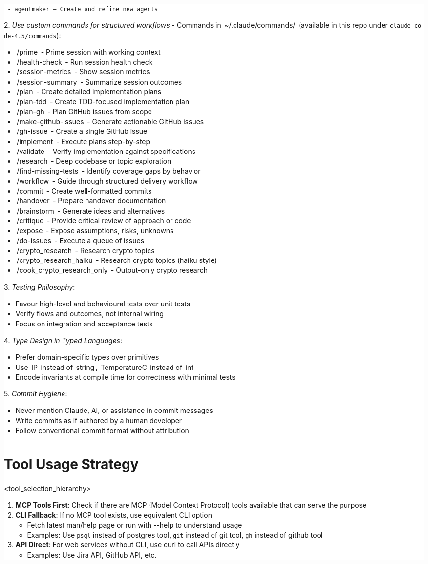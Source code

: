      - agentmaker – Create and refine new agents

2.⁠ ⁠*Use custom commands for structured workflows* - Commands in ⁠ ~/.claude/commands/ ⁠ (available in this repo under `claude-code-4.5/commands`):
   - ⁠ /prime ⁠ - Prime session with working context
   - ⁠ /health-check ⁠ - Run session health check
   - ⁠ /session-metrics ⁠ - Show session metrics
   - ⁠ /session-summary ⁠ - Summarize session outcomes
   - ⁠ /plan ⁠ - Create detailed implementation plans
   - ⁠ /plan-tdd ⁠ - Create TDD-focused implementation plan
   - ⁠ /plan-gh ⁠ - Plan GitHub issues from scope
   - ⁠ /make-github-issues ⁠ - Generate actionable GitHub issues
   - ⁠ /gh-issue ⁠ - Create a single GitHub issue
   - ⁠ /implement ⁠ - Execute plans step-by-step
   - ⁠ /validate ⁠ - Verify implementation against specifications
   - ⁠ /research ⁠ - Deep codebase or topic exploration
   - ⁠ /find-missing-tests ⁠ - Identify coverage gaps by behavior
   - ⁠ /workflow ⁠ - Guide through structured delivery workflow
   - ⁠ /commit ⁠ - Create well-formatted commits
   - ⁠ /handover ⁠ - Prepare handover documentation
   - ⁠ /brainstorm ⁠ - Generate ideas and alternatives
   - ⁠ /critique ⁠ - Provide critical review of approach or code
   - ⁠ /expose ⁠ - Expose assumptions, risks, unknowns
   - ⁠ /do-issues ⁠ - Execute a queue of issues
   - ⁠ /crypto_research ⁠ - Research crypto topics
   - ⁠ /crypto_research_haiku ⁠ - Research crypto topics (haiku style)
   - ⁠ /cook_crypto_research_only ⁠ - Output-only crypto research

3.⁠ ⁠*Testing Philosophy*:
   - Favour high-level and behavioural tests over unit tests
   - Verify flows and outcomes, not internal wiring
   - Focus on integration and acceptance tests

4.⁠ ⁠*Type Design in Typed Languages*:
   - Prefer domain-specific types over primitives
   - Use ⁠ IP ⁠ instead of ⁠ string ⁠, ⁠ TemperatureC ⁠ instead of ⁠ int ⁠
   - Encode invariants at compile time for correctness with minimal tests

5.⁠ ⁠*Commit Hygiene*:
   - Never mention Claude, AI, or assistance in commit messages
   - Write commits as if authored by a human developer
   - Follow conventional commit format without attribution



# Tool Usage Strategy

<tool_selection_hierarchy>
1. **MCP Tools First**: Check if there are MCP (Model Context Protocol) tools available that can serve the purpose
2. **CLI Fallback**: If no MCP tool exists, use equivalent CLI option
   - Fetch latest man/help page or run with --help to understand usage
   - Examples: Use `psql` instead of postgres tool, `git` instead of git tool, `gh` instead of github tool 
3. **API Direct**: For web services without CLI, use curl to call APIs directly
   - Examples: Use Jira API, GitHub API, etc.
